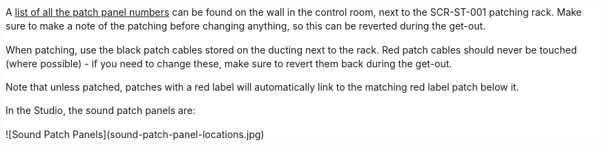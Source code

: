 A [list of all the patch panel numbers](https://drive.google.com/file/d/11x5CvrBdcfXjkRJ9nkfqovJU4wu2ljn0/view?usp=sharing)
can be found on the wall in the control room, next to the SCR-ST-001 patching rack. Make sure to make a note of the 
patching before changing anything, so this can be reverted during the get-out.

When patching, use the black patch cables stored on the ducting next to the rack. Red patch cables should never be
touched (where possible) - if you need to change these, make sure to revert them back during the get-out.

Note that unless patched, patches with a red label will automatically link to the matching red label patch below it. 

In the Studio, the sound patch panels are:
<div class="img-gallery">
![Sound Patch Panels](sound-patch-panel-locations.jpg)
</div>
